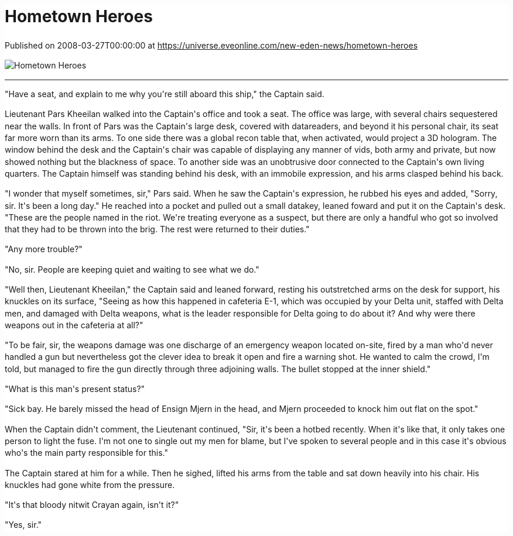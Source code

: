 # Hometown Heroes
Published on 2008-03-27T00:00:00 at https://universe.eveonline.com/new-eden-news/hometown-heroes

![Hometown Heroes](https://web.ccpgamescdn.com/communityassets/img/chronicles/chronicleImage/hometownheroes.jpg)

---

"Have a seat, and explain to me why you're still aboard this ship," the Captain said.

Lieutenant Pars Kheeilan walked into the Captain's office and took a seat. The office was large, with several chairs sequestered near the walls. In front of Pars was the Captain's large desk, covered with datareaders, and beyond it his personal chair, its seat far more worn than its arms. To one side there was a global recon table that, when activated, would project a 3D hologram. The window behind the desk and the Captain's chair was capable of displaying any manner of vids, both army and private, but now showed nothing but the blackness of space. To another side was an unobtrusive door connected to the Captain's own living quarters. The Captain himself was standing behind his desk, with an immobile expression, and his arms clasped behind his back.

"I wonder that myself sometimes, sir," Pars said. When he saw the Captain's expression, he rubbed his eyes and added, "Sorry, sir. It's been a long day." He reached into a pocket and pulled out a small datakey, leaned foward and put it on the Captain's desk. "These are the people named in the riot. We're treating everyone as a suspect, but there are only a handful who got so involved that they had to be thrown into the brig. The rest were returned to their duties."

"Any more trouble?"

"No, sir. People are keeping quiet and waiting to see what we do."

"Well then, Lieutenant Kheeilan," the Captain said and leaned forward, resting his outstretched arms on the desk for support, his knuckles on its surface, "Seeing as how this happened in cafeteria E-1, which was occupied by your Delta unit, staffed with Delta men, and damaged with Delta weapons, what is the leader responsible for Delta going to do about it? And why were there weapons out in the cafeteria at all?"

"To be fair, sir, the weapons damage was one discharge of an emergency weapon located on-site, fired by a man who'd never handled a gun but nevertheless got the clever idea to break it open and fire a warning shot. He wanted to calm the crowd, I'm told, but managed to fire the gun directly through three adjoining walls. The bullet stopped at the inner shield."

"What is this man's present status?"

"Sick bay. He barely missed the head of Ensign Mjern in the head, and Mjern proceeded to knock him out flat on the spot."

When the Captain didn't comment, the Lieutenant continued, "Sir, it's been a hotbed recently. When it's like that, it only takes one person to light the fuse. I'm not one to single out my men for blame, but I've spoken to several people and in this case it's obvious who's the main party responsible for this."

The Captain stared at him for a while. Then he sighed, lifted his arms from the table and sat down heavily into his chair. His knuckles had gone white from the pressure.

"It's that bloody nitwit Crayan again, isn't it?"

"Yes, sir."
